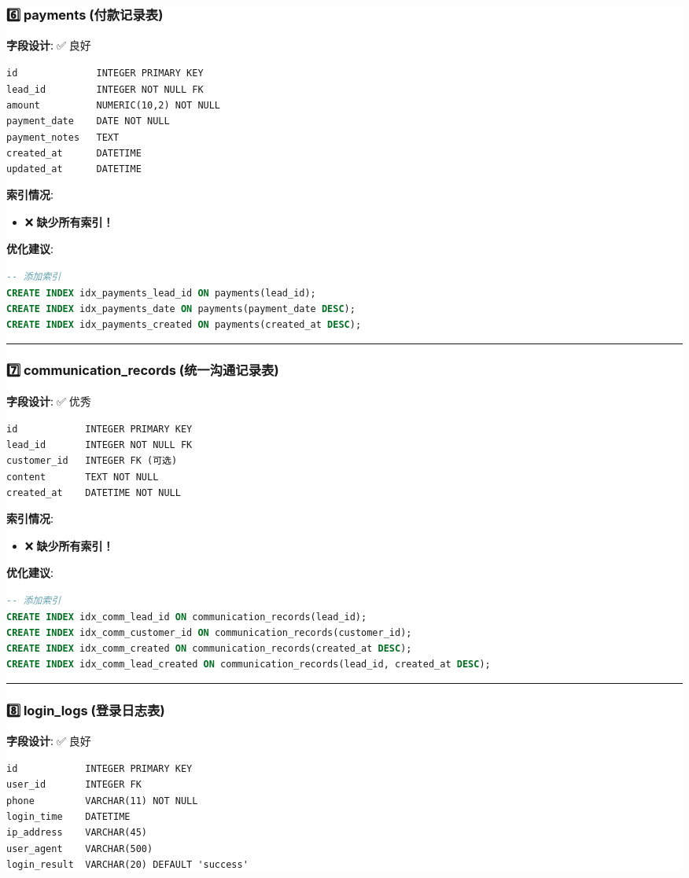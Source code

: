 
### 6️⃣ payments (付款记录表)

**字段设计**: ✅ 良好
```
id              INTEGER PRIMARY KEY
lead_id         INTEGER NOT NULL FK
amount          NUMERIC(10,2) NOT NULL
payment_date    DATE NOT NULL
payment_notes   TEXT
created_at      DATETIME
updated_at      DATETIME
```

**索引情况**:
- ❌ **缺少所有索引！**

**优化建议**:
```sql
-- 添加索引
CREATE INDEX idx_payments_lead_id ON payments(lead_id);
CREATE INDEX idx_payments_date ON payments(payment_date DESC);
CREATE INDEX idx_payments_created ON payments(created_at DESC);
```

---

### 7️⃣ communication_records (统一沟通记录表)

**字段设计**: ✅ 优秀
```
id            INTEGER PRIMARY KEY
lead_id       INTEGER NOT NULL FK
customer_id   INTEGER FK (可选)
content       TEXT NOT NULL
created_at    DATETIME NOT NULL
```

**索引情况**:
- ❌ **缺少所有索引！**

**优化建议**:
```sql
-- 添加索引
CREATE INDEX idx_comm_lead_id ON communication_records(lead_id);
CREATE INDEX idx_comm_customer_id ON communication_records(customer_id);
CREATE INDEX idx_comm_created ON communication_records(created_at DESC);
CREATE INDEX idx_comm_lead_created ON communication_records(lead_id, created_at DESC);
```

---

### 8️⃣ login_logs (登录日志表)

**字段设计**: ✅ 良好
```
id            INTEGER PRIMARY KEY
user_id       INTEGER FK
phone         VARCHAR(11) NOT NULL
login_time    DATETIME
ip_address    VARCHAR(45)
user_agent    VARCHAR(500)
login_result  VARCHAR(20) DEFAULT 'success'
```
